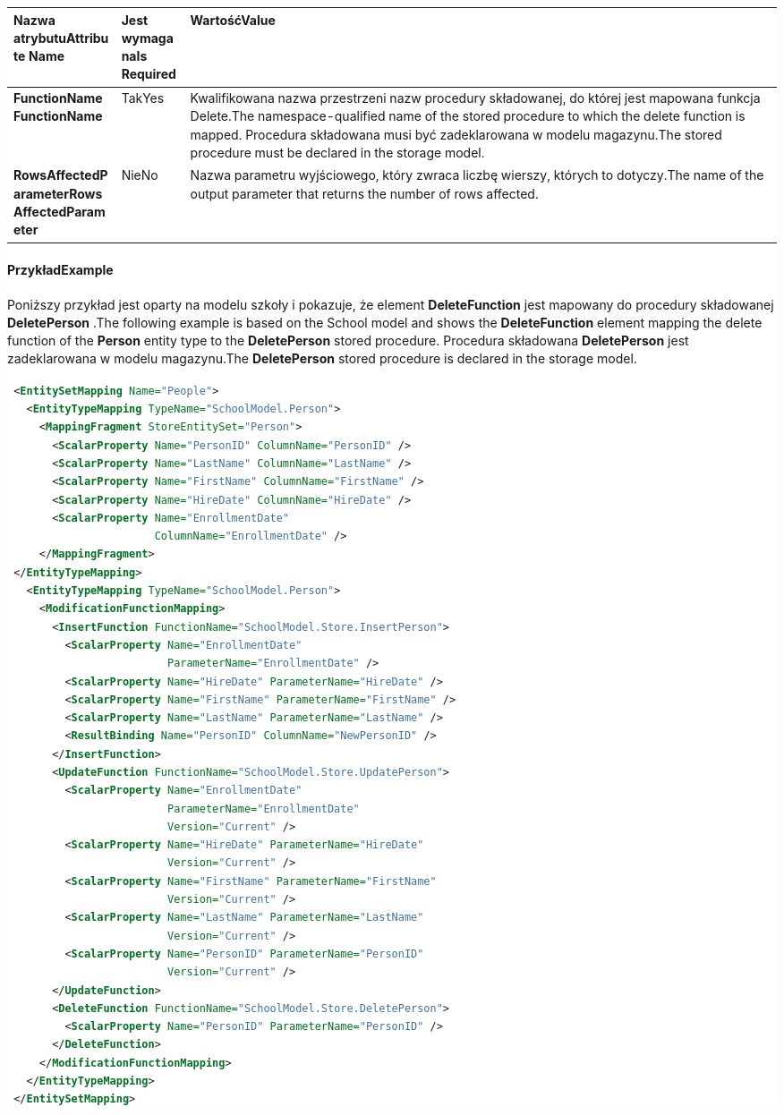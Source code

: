 | <span data-ttu-id="f1faa-301">Nazwa atrybutu</span><span class="sxs-lookup"><span data-stu-id="f1faa-301">Attribute Name</span></span>            | <span data-ttu-id="f1faa-302">Jest wymagana</span><span class="sxs-lookup"><span data-stu-id="f1faa-302">Is Required</span></span> | <span data-ttu-id="f1faa-303">Wartość</span><span class="sxs-lookup"><span data-stu-id="f1faa-303">Value</span></span>                                                                                                                                                    |
|:--------------------------|:------------|:---------------------------------------------------------------------------------------------------------------------------------------------------------|
| <span data-ttu-id="f1faa-304">**FunctionName**</span><span class="sxs-lookup"><span data-stu-id="f1faa-304">**FunctionName**</span></span>          | <span data-ttu-id="f1faa-305">Tak</span><span class="sxs-lookup"><span data-stu-id="f1faa-305">Yes</span></span>         | <span data-ttu-id="f1faa-306">Kwalifikowana nazwa przestrzeni nazw procedury składowanej, do której jest mapowana funkcja Delete.</span><span class="sxs-lookup"><span data-stu-id="f1faa-306">The namespace-qualified name of the stored procedure to which the delete function is mapped.</span></span> <span data-ttu-id="f1faa-307">Procedura składowana musi być zadeklarowana w modelu magazynu.</span><span class="sxs-lookup"><span data-stu-id="f1faa-307">The stored procedure must be declared in the storage model.</span></span> |
| <span data-ttu-id="f1faa-308">**RowsAffectedParameter**</span><span class="sxs-lookup"><span data-stu-id="f1faa-308">**RowsAffectedParameter**</span></span> | <span data-ttu-id="f1faa-309">Nie</span><span class="sxs-lookup"><span data-stu-id="f1faa-309">No</span></span>          | <span data-ttu-id="f1faa-310">Nazwa parametru wyjściowego, który zwraca liczbę wierszy, których to dotyczy.</span><span class="sxs-lookup"><span data-stu-id="f1faa-310">The name of the output parameter that returns the number of rows affected.</span></span>                                                                               |

#### <a name="example"></a><span data-ttu-id="f1faa-311">Przykład</span><span class="sxs-lookup"><span data-stu-id="f1faa-311">Example</span></span>

<span data-ttu-id="f1faa-312">Poniższy przykład jest oparty na modelu szkoły i pokazuje, że element **DeleteFunction** jest mapowany do procedury składowanej **DeletePerson** .</span><span class="sxs-lookup"><span data-stu-id="f1faa-312">The following example is based on the School model and shows the **DeleteFunction** element mapping the delete function of the **Person** entity type to the **DeletePerson** stored procedure.</span></span> <span data-ttu-id="f1faa-313">Procedura składowana **DeletePerson** jest zadeklarowana w modelu magazynu.</span><span class="sxs-lookup"><span data-stu-id="f1faa-313">The **DeletePerson** stored procedure is declared in the storage model.</span></span>

``` xml
 <EntitySetMapping Name="People">
   <EntityTypeMapping TypeName="SchoolModel.Person">
     <MappingFragment StoreEntitySet="Person">
       <ScalarProperty Name="PersonID" ColumnName="PersonID" />
       <ScalarProperty Name="LastName" ColumnName="LastName" />
       <ScalarProperty Name="FirstName" ColumnName="FirstName" />
       <ScalarProperty Name="HireDate" ColumnName="HireDate" />
       <ScalarProperty Name="EnrollmentDate"
                       ColumnName="EnrollmentDate" />
     </MappingFragment>
 </EntityTypeMapping>
   <EntityTypeMapping TypeName="SchoolModel.Person">
     <ModificationFunctionMapping>
       <InsertFunction FunctionName="SchoolModel.Store.InsertPerson">
         <ScalarProperty Name="EnrollmentDate"
                         ParameterName="EnrollmentDate" />
         <ScalarProperty Name="HireDate" ParameterName="HireDate" />
         <ScalarProperty Name="FirstName" ParameterName="FirstName" />
         <ScalarProperty Name="LastName" ParameterName="LastName" />
         <ResultBinding Name="PersonID" ColumnName="NewPersonID" />
       </InsertFunction>
       <UpdateFunction FunctionName="SchoolModel.Store.UpdatePerson">
         <ScalarProperty Name="EnrollmentDate"
                         ParameterName="EnrollmentDate"
                         Version="Current" />
         <ScalarProperty Name="HireDate" ParameterName="HireDate"
                         Version="Current" />
         <ScalarProperty Name="FirstName" ParameterName="FirstName"
                         Version="Current" />
         <ScalarProperty Name="LastName" ParameterName="LastName"
                         Version="Current" />
         <ScalarProperty Name="PersonID" ParameterName="PersonID"
                         Version="Current" />
       </UpdateFunction>
       <DeleteFunction FunctionName="SchoolModel.Store.DeletePerson">
         <ScalarProperty Name="PersonID" ParameterName="PersonID" />
       </DeleteFunction>
     </ModificationFunctionMapping>
   </EntityTypeMapping>
 </EntitySetMapping>
```
